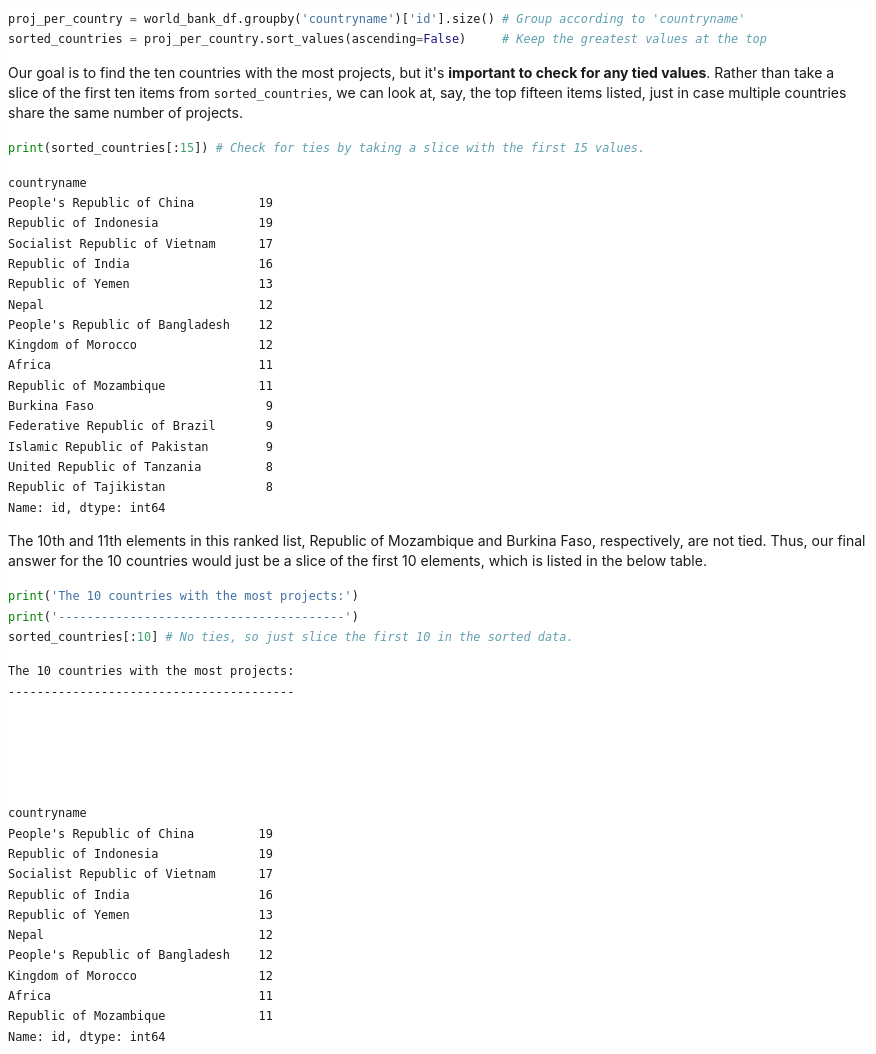 

```python
proj_per_country = world_bank_df.groupby('countryname')['id'].size() # Group according to 'countryname'
sorted_countries = proj_per_country.sort_values(ascending=False)     # Keep the greatest values at the top
```
Our goal is to find the ten countries with the most projects, but it's <b>important to check for 
any tied values</b>. Rather than take a slice of the first ten items from <code>sorted_countries</code>,
we can look at, say, the top fifteen items listed, just in case multiple countries share the same number of projects.

```python
print(sorted_countries[:15]) # Check for ties by taking a slice with the first 15 values.
```

    countryname
    People's Republic of China         19
    Republic of Indonesia              19
    Socialist Republic of Vietnam      17
    Republic of India                  16
    Republic of Yemen                  13
    Nepal                              12
    People's Republic of Bangladesh    12
    Kingdom of Morocco                 12
    Africa                             11
    Republic of Mozambique             11
    Burkina Faso                        9
    Federative Republic of Brazil       9
    Islamic Republic of Pakistan        9
    United Republic of Tanzania         8
    Republic of Tajikistan              8
    Name: id, dtype: int64


The 10th and 11th elements in this ranked list, Republic of Mozambique and Burkina Faso, 
respectively, are not tied. Thus, our final answer for the 10 countries would just
be a slice of the first 10 elements, which is listed in the below table.


```python
print('The 10 countries with the most projects:')
print('----------------------------------------')
sorted_countries[:10] # No ties, so just slice the first 10 in the sorted data.
```

    The 10 countries with the most projects:
    ----------------------------------------





    countryname
    People's Republic of China         19
    Republic of Indonesia              19
    Socialist Republic of Vietnam      17
    Republic of India                  16
    Republic of Yemen                  13
    Nepal                              12
    People's Republic of Bangladesh    12
    Kingdom of Morocco                 12
    Africa                             11
    Republic of Mozambique             11
    Name: id, dtype: int64
